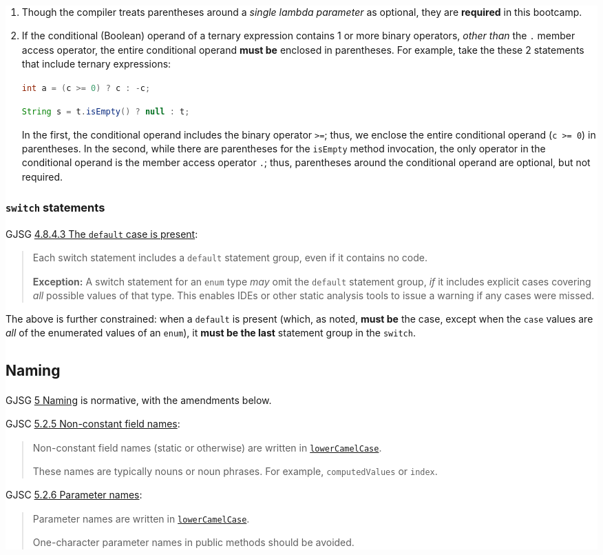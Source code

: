 1. Though the compiler treats parentheses around a _single lambda parameter_ as optional, they are **required** in this bootcamp.

2. If the conditional (Boolean) operand of a ternary expression contains 1 or more binary operators, _other than_ the `.` member access operator, the entire conditional operand **must be** enclosed in parentheses. For example, take the these 2 statements that include ternary expressions:

    ```java
    int a = (c >= 0) ? c : -c;
    ```
    
    ```java
    String s = t.isEmpty() ? null : t;
    ```
    
    In the first, the conditional operand includes the binary operator `>=`; thus, we enclose the entire conditional operand (`c >= 0`) in parentheses. In the second, while there are parentheses for the `isEmpty` method invocation, the only operator in the conditional operand is the member access operator `.`; thus, parentheses around the conditional operand are optional, but not required.

### `switch` statements

GJSG [4.8.4.3 The `default` case is present](https://google.github.io/styleguide/javaguide.html#s4.8.4.3-switch-default):

> Each switch statement includes a  `default`  statement group, even if it contains no code.
> 
> **Exception:**  A switch statement for an  `enum`  type  _may_  omit the  `default`  statement group,  _if_  it includes explicit cases covering  _all_  possible values of that type. This enables IDEs or other static analysis tools to issue a warning if any cases were missed.

The above is further constrained: when a `default` is present (which, as noted, **must be** the case, except when the `case` values are _all_ of the enumerated values of an `enum`), it **must be the last** statement group in the `switch`.

## Naming

GJSG [5 Naming](https://google.github.io/styleguide/javaguide.html#s5-naming) is normative, with the amendments below.

GJSC [5.2.5 Non-constant field names](https://google.github.io/styleguide/javaguide.html#s5.2.5-non-constant-field-names):

> Non-constant field names (static or otherwise) are written in  [`lowerCamelCase`](https://google.github.io/styleguide/javaguide.html#s5.3-camel-case).
>
> These names are typically nouns or noun phrases. For example,  `computedValues`  or  `index`.

GJSC [5.2.6 Parameter names](https://google.github.io/styleguide/javaguide.html#s5.2.6-parameter-names):

> Parameter names are written in  [`lowerCamelCase`](https://google.github.io/styleguide/javaguide.html#s5.3-camel-case).
> 
> One-character parameter names in public methods should be avoided.
